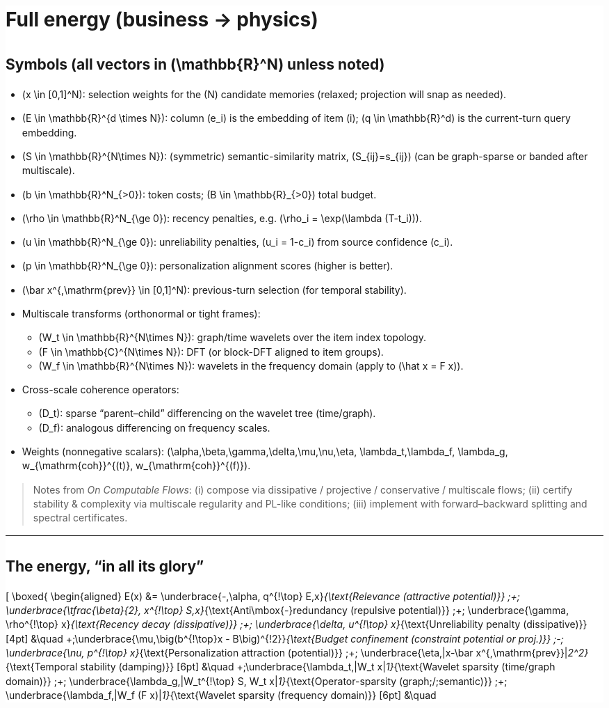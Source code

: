 
# Full energy (business → physics)

## Symbols (all vectors in (\mathbb{R}^N) unless noted)

* (x \in [0,1]^N): selection weights for the (N) candidate memories (relaxed; projection will snap as needed).
* (E \in \mathbb{R}^{d \times N}): column (e_i) is the embedding of item (i); (q \in \mathbb{R}^d) is the current-turn query embedding.
* (S \in \mathbb{R}^{N\times N}): (symmetric) semantic-similarity matrix, (S_{ij}=s_{ij}) (can be graph-sparse or banded after multiscale).
* (b \in \mathbb{R}^N_{>0}): token costs; (B \in \mathbb{R}_{>0}) total budget.
* (\rho \in \mathbb{R}^N_{\ge 0}): recency penalties, e.g. (\rho_i = \exp(\lambda (T-t_i))).
* (u \in \mathbb{R}^N_{\ge 0}): unreliability penalties, (u_i = 1-c_i) from source confidence (c_i).
* (p \in \mathbb{R}^N_{\ge 0}): personalization alignment scores (higher is better).
* (\bar x^{,\mathrm{prev}} \in [0,1]^N): previous-turn selection (for temporal stability).
* Multiscale transforms (orthonormal or tight frames):

  * (W_t \in \mathbb{R}^{N\times N}): graph/time wavelets over the item index topology.
  * (F \in \mathbb{C}^{N\times N}): DFT (or block-DFT aligned to item groups).
  * (W_f \in \mathbb{R}^{N\times N}): wavelets in the frequency domain (apply to (\hat x = F x)).
* Cross-scale coherence operators:

  * (D_t): sparse “parent–child” differencing on the wavelet tree (time/graph).
  * (D_f): analogous differencing on frequency scales.
* Weights (nonnegative scalars): (\alpha,\beta,\gamma,\delta,\mu,\nu,\eta, \lambda_t,\lambda_f, \lambda_g, w_{\mathrm{coh}}^{(t)}, w_{\mathrm{coh}}^{(f)}).

> Notes from *On Computable Flows*: (i) compose via dissipative / projective / conservative / multiscale flows; (ii) certify stability & complexity via multiscale regularity and PL-like conditions; (iii) implement with forward–backward splitting and spectral certificates.

---

## The energy, “in all its glory”

[
\boxed{
\begin{aligned}
E(x)
&=
\underbrace{-,\alpha, q^{!\top} E,x}*{\text{Relevance (attractive potential)}}
;+;
\underbrace{\tfrac{\beta}{2}, x^{!\top} S,x}*{\text{Anti\mbox{-}redundancy (repulsive potential)}}
;+;
\underbrace{\gamma, \rho^{!\top} x}*{\text{Recency decay (dissipative)}}
;+;
\underbrace{\delta, u^{!\top} x}*{\text{Unreliability penalty (dissipative)}} [4pt]
&\quad
+;\underbrace{\mu,\big(b^{!\top}x - B\big)^{!2}}*{\text{Budget confinement (constraint potential or proj.)}}
;-;
\underbrace{\nu, p^{!\top} x}*{\text{Personalization attraction (potential)}}
;+;
\underbrace{\eta,|x-\bar x^{,\mathrm{prev}}|*2^2}*{\text{Temporal stability (damping)}} [6pt]
&\quad
+;\underbrace{\lambda_t,|W_t x|*1}*{\text{Wavelet sparsity (time/graph domain)}}
;+;
\underbrace{\lambda_g,|W_t^{!\top} S, W_t x|*1}*{\text{Operator-sparsity (graph;/;semantic)}}
;+;
\underbrace{\lambda_f,|W_f (F x)|*1}*{\text{Wavelet sparsity (frequency domain)}} [6pt]
&\quad